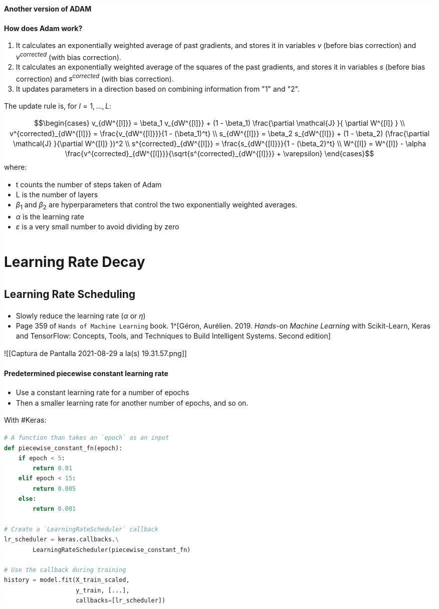 #### Another version of ADAM
**How does Adam work?**
1. It calculates an exponentially weighted average of past gradients, and stores it in variables $v$ (before bias correction) and $v^{corrected}$ (with bias correction). 
2. It calculates an exponentially weighted average of the squares of the past gradients, and  stores it in variables $s$ (before bias correction) and $s^{corrected}$ (with bias correction). 
3. It updates parameters in a direction based on combining information from "1" and "2".

The update rule is, for $l = 1, ..., L$: 

$$\begin{cases}
v_{dW^{[l]}} = \beta_1 v_{dW^{[l]}} + (1 - \beta_1) \frac{\partial \mathcal{J} }{ \partial W^{[l]} } \\
v^{corrected}_{dW^{[l]}} = \frac{v_{dW^{[l]}}}{1 - (\beta_1)^t} \\
s_{dW^{[l]}} = \beta_2 s_{dW^{[l]}} + (1 - \beta_2) (\frac{\partial \mathcal{J} }{\partial W^{[l]} })^2 \\
s^{corrected}_{dW^{[l]}} = \frac{s_{dW^{[l]}}}{1 - (\beta_2)^t} \\
W^{[l]} = W^{[l]} - \alpha \frac{v^{corrected}_{dW^{[l]}}}{\sqrt{s^{corrected}_{dW^{[l]}}} + \varepsilon}
\end{cases}$$
where:
- t counts the number of steps taken of Adam 
- L is the number of layers
- $\beta_1$ and $\beta_2$ are hyperparameters that control the two exponentially weighted averages. 
- $\alpha$ is the learning rate
- $\varepsilon$ is a very small number to avoid dividing by zero


# Learning Rate Decay
## Learning Rate Scheduling
- Slowly reduce the learning rate ($\alpha$ or $\eta$)
- Page 359 of `Hands of Machine Learning` book. 1^[Géron, Aurélien. 2019. _Hands_-on _Machine Learning_ with Scikit-Learn, Keras and TensorFlow: Concepts, Tools, and Techniques to Build Intelligent Systems. Second edition]

![[Captura de Pantalla 2021-08-29 a la(s) 19.31.57.png]]

#### Predetermined piecewise constant learning rate
- Use a constant learning rate for a number of epochs
- Then a smaller learning rate for another number of epochs, and so on.

With #Keras:

```python
# A function than takes an `epoch` as an input
def piecewise_constant_fn(epoch): 
	if epoch < 5:
		return 0.01 
	elif epoch < 15: 
		return 0.005
	else:  
		return 0.001
	
# Create a `LearningRateScheduler` callback
lr_scheduler = keras.callbacks.\
		LearningRateScheduler(piecewise_constant_fn)

# Use the callback during training
history = model.fit(X_train_scaled, 
					y_train, [...], 
					callbacks=[lr_scheduler])
```
